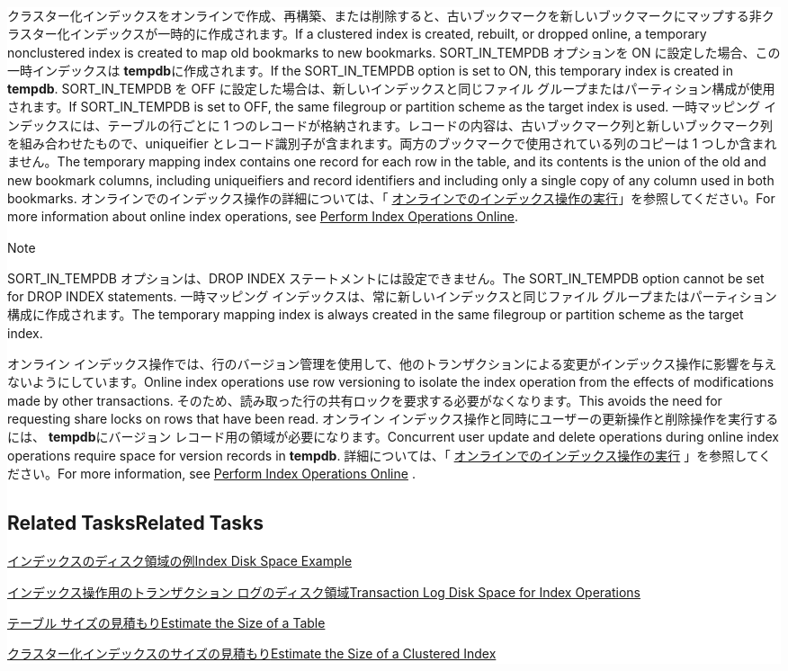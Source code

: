  <span data-ttu-id="08240-135">クラスター化インデックスをオンラインで作成、再構築、または削除すると、古いブックマークを新しいブックマークにマップする非クラスター化インデックスが一時的に作成されます。</span><span class="sxs-lookup"><span data-stu-id="08240-135">If a clustered index is created, rebuilt, or dropped online, a temporary nonclustered index is created to map old bookmarks to new bookmarks.</span></span> <span data-ttu-id="08240-136">SORT_IN_TEMPDB オプションを ON に設定した場合、この一時インデックスは **tempdb**に作成されます。</span><span class="sxs-lookup"><span data-stu-id="08240-136">If the SORT_IN_TEMPDB option is set to ON, this temporary index is created in **tempdb**.</span></span> <span data-ttu-id="08240-137">SORT_IN_TEMPDB を OFF に設定した場合は、新しいインデックスと同じファイル グループまたはパーティション構成が使用されます。</span><span class="sxs-lookup"><span data-stu-id="08240-137">If SORT_IN_TEMPDB is set to OFF, the same filegroup or partition scheme as the target index is used.</span></span> <span data-ttu-id="08240-138">一時マッピング インデックスには、テーブルの行ごとに 1 つのレコードが格納されます。レコードの内容は、古いブックマーク列と新しいブックマーク列を組み合わせたもので、uniqueifier とレコード識別子が含まれます。両方のブックマークで使用されている列のコピーは 1 つしか含まれません。</span><span class="sxs-lookup"><span data-stu-id="08240-138">The temporary mapping index contains one record for each row in the table, and its contents is the union of the old and new bookmark columns, including uniqueifiers and record identifiers and including only a single copy of any column used in both bookmarks.</span></span> <span data-ttu-id="08240-139">オンラインでのインデックス操作の詳細については、「 [オンラインでのインデックス操作の実行](perform-index-operations-online.md)」を参照してください。</span><span class="sxs-lookup"><span data-stu-id="08240-139">For more information about online index operations, see [Perform Index Operations Online](perform-index-operations-online.md).</span></span>  
  
> [!NOTE]  
>  <span data-ttu-id="08240-140">SORT_IN_TEMPDB オプションは、DROP INDEX ステートメントには設定できません。</span><span class="sxs-lookup"><span data-stu-id="08240-140">The SORT_IN_TEMPDB option cannot be set for DROP INDEX statements.</span></span> <span data-ttu-id="08240-141">一時マッピング インデックスは、常に新しいインデックスと同じファイル グループまたはパーティション構成に作成されます。</span><span class="sxs-lookup"><span data-stu-id="08240-141">The temporary mapping index is always created in the same filegroup or partition scheme as the target index.</span></span>  
  
 <span data-ttu-id="08240-142">オンライン インデックス操作では、行のバージョン管理を使用して、他のトランザクションによる変更がインデックス操作に影響を与えないようにしています。</span><span class="sxs-lookup"><span data-stu-id="08240-142">Online index operations use row versioning to isolate the index operation from the effects of modifications made by other transactions.</span></span> <span data-ttu-id="08240-143">そのため、読み取った行の共有ロックを要求する必要がなくなります。</span><span class="sxs-lookup"><span data-stu-id="08240-143">This avoids the need for requesting share locks on rows that have been read.</span></span> <span data-ttu-id="08240-144">オンライン インデックス操作と同時にユーザーの更新操作と削除操作を実行するには、 **tempdb**にバージョン レコード用の領域が必要になります。</span><span class="sxs-lookup"><span data-stu-id="08240-144">Concurrent user update and delete operations during online index operations require space for version records in **tempdb**.</span></span> <span data-ttu-id="08240-145">詳細については、「 [オンラインでのインデックス操作の実行](perform-index-operations-online.md) 」を参照してください。</span><span class="sxs-lookup"><span data-stu-id="08240-145">For more information, see [Perform Index Operations Online](perform-index-operations-online.md) .</span></span>  
  
## <a name="related-tasks"></a><span data-ttu-id="08240-146">Related Tasks</span><span class="sxs-lookup"><span data-stu-id="08240-146">Related Tasks</span></span>  
 [<span data-ttu-id="08240-147">インデックスのディスク領域の例</span><span class="sxs-lookup"><span data-stu-id="08240-147">Index Disk Space Example</span></span>](index-disk-space-example.md)  
  
 [<span data-ttu-id="08240-148">インデックス操作用のトランザクション ログのディスク領域</span><span class="sxs-lookup"><span data-stu-id="08240-148">Transaction Log Disk Space for Index Operations</span></span>](transaction-log-disk-space-for-index-operations.md)  
  
 [<span data-ttu-id="08240-149">テーブル サイズの見積もり</span><span class="sxs-lookup"><span data-stu-id="08240-149">Estimate the Size of a Table</span></span>](../databases/estimate-the-size-of-a-table.md)  
  
 [<span data-ttu-id="08240-150">クラスター化インデックスのサイズの見積もり</span><span class="sxs-lookup"><span data-stu-id="08240-150">Estimate the Size of a Clustered Index</span></span>](../databases/estimate-the-size-of-a-clustered-index.md)  
  